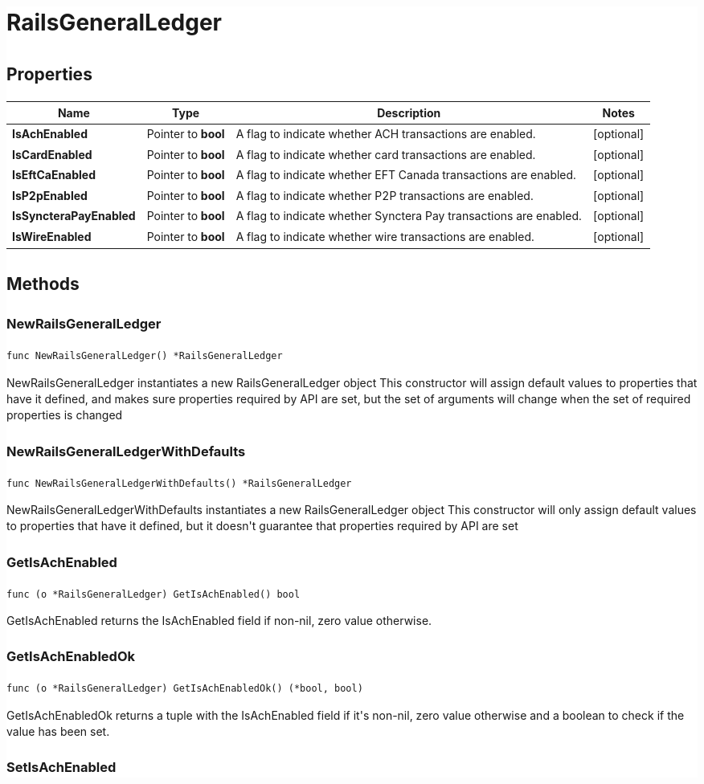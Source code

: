# RailsGeneralLedger

## Properties

Name | Type | Description | Notes
------------ | ------------- | ------------- | -------------
**IsAchEnabled** | Pointer to **bool** | A flag to indicate whether ACH transactions are enabled. | [optional] 
**IsCardEnabled** | Pointer to **bool** | A flag to indicate whether card transactions are enabled. | [optional] 
**IsEftCaEnabled** | Pointer to **bool** | A flag to indicate whether EFT Canada transactions are enabled. | [optional] 
**IsP2pEnabled** | Pointer to **bool** | A flag to indicate whether P2P transactions are enabled. | [optional] 
**IsSyncteraPayEnabled** | Pointer to **bool** | A flag to indicate whether Synctera Pay transactions are enabled. | [optional] 
**IsWireEnabled** | Pointer to **bool** | A flag to indicate whether wire transactions are enabled. | [optional] 

## Methods

### NewRailsGeneralLedger

`func NewRailsGeneralLedger() *RailsGeneralLedger`

NewRailsGeneralLedger instantiates a new RailsGeneralLedger object
This constructor will assign default values to properties that have it defined,
and makes sure properties required by API are set, but the set of arguments
will change when the set of required properties is changed

### NewRailsGeneralLedgerWithDefaults

`func NewRailsGeneralLedgerWithDefaults() *RailsGeneralLedger`

NewRailsGeneralLedgerWithDefaults instantiates a new RailsGeneralLedger object
This constructor will only assign default values to properties that have it defined,
but it doesn't guarantee that properties required by API are set

### GetIsAchEnabled

`func (o *RailsGeneralLedger) GetIsAchEnabled() bool`

GetIsAchEnabled returns the IsAchEnabled field if non-nil, zero value otherwise.

### GetIsAchEnabledOk

`func (o *RailsGeneralLedger) GetIsAchEnabledOk() (*bool, bool)`

GetIsAchEnabledOk returns a tuple with the IsAchEnabled field if it's non-nil, zero value otherwise
and a boolean to check if the value has been set.

### SetIsAchEnabled
